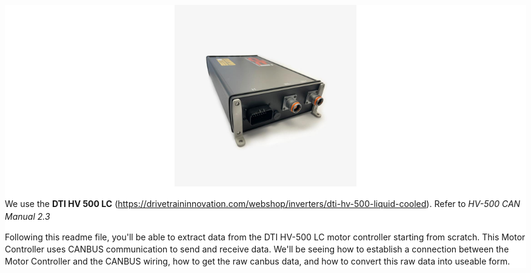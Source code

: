 <p align="center"><img src="./resources/readme images/mc.jpg" alt="mc" width="300"/></p>

We use the **DTI HV 500 LC** (https://drivetraininnovation.com/webshop/inverters/dti-hv-500-liquid-cooled).
Refer to *HV-500 CAN Manual 2.3*


Following this readme file, you'll be able to extract data from the DTI HV-500 LC motor controller starting from scratch. This Motor Controller uses CANBUS communication to send and receive data. We'll be seeing how to establish a connection between the Motor Controller and the CANBUS wiring, how to get the raw canbus data, and how to convert this raw data into useable form.

